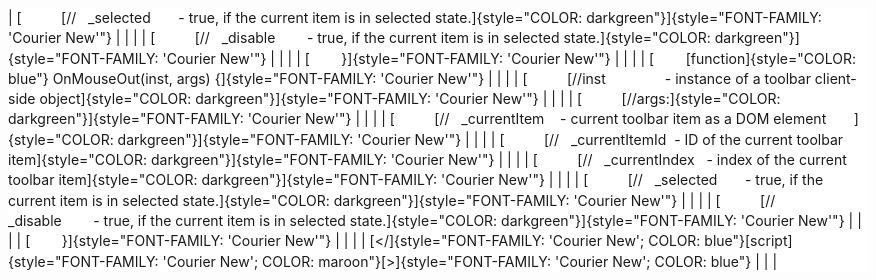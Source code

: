 | [          [//   \_selected       - true, if the current item is in selected state.]{style="COLOR: darkgreen"}]{style="FONT-FAMILY: 'Courier New'"}                                                                            |
|                                                                                                                                                                                                                                |
| [          [//   \_disable        - true, if the current item is in selected state.]{style="COLOR: darkgreen"}]{style="FONT-FAMILY: 'Courier New'"}                                                                            |
|                                                                                                                                                                                                                                |
| [        }]{style="FONT-FAMILY: 'Courier New'"}                                                                                                                                                                                |
|                                                                                                                                                                                                                                |
| [        [function]{style="COLOR: blue"} OnMouseOut(inst, args) {]{style="FONT-FAMILY: 'Courier New'"}                                                                                                                         |
|                                                                                                                                                                                                                                |
| [          [//inst               - instance of a toolbar client-side object]{style="COLOR: darkgreen"}]{style="FONT-FAMILY: 'Courier New'"}                                                                                    |
|                                                                                                                                                                                                                                |
| [          [//args:]{style="COLOR: darkgreen"}]{style="FONT-FAMILY: 'Courier New'"}                                                                                                                                            |
|                                                                                                                                                                                                                                |
| [          [//   \_currentItem    - current toolbar item as a DOM element       ]{style="COLOR: darkgreen"}]{style="FONT-FAMILY: 'Courier New'"}                                                                               |
|                                                                                                                                                                                                                                |
| [          [//   \_currentItemId  - ID of the current toolbar item]{style="COLOR: darkgreen"}]{style="FONT-FAMILY: 'Courier New'"}                                                                                             |
|                                                                                                                                                                                                                                |
| [          [//   \_currentIndex   - index of the current toolbar item]{style="COLOR: darkgreen"}]{style="FONT-FAMILY: 'Courier New'"}                                                                                          |
|                                                                                                                                                                                                                                |
| [          [//   \_selected       - true, if the current item is in selected state.]{style="COLOR: darkgreen"}]{style="FONT-FAMILY: 'Courier New'"}                                                                            |
|                                                                                                                                                                                                                                |
| [          [//   \_disable        - true, if the current item is in selected state.]{style="COLOR: darkgreen"}]{style="FONT-FAMILY: 'Courier New'"}                                                                            |
|                                                                                                                                                                                                                                |
| [        }]{style="FONT-FAMILY: 'Courier New'"}                                                                                                                                                                                |
|                                                                                                                                                                                                                                |
| [\</]{style="FONT-FAMILY: 'Courier New'; COLOR: blue"}[script]{style="FONT-FAMILY: 'Courier New'; COLOR: maroon"}[\>]{style="FONT-FAMILY: 'Courier New'; COLOR: blue"}                                                         |
|                                                                                                                                                                                                                                |